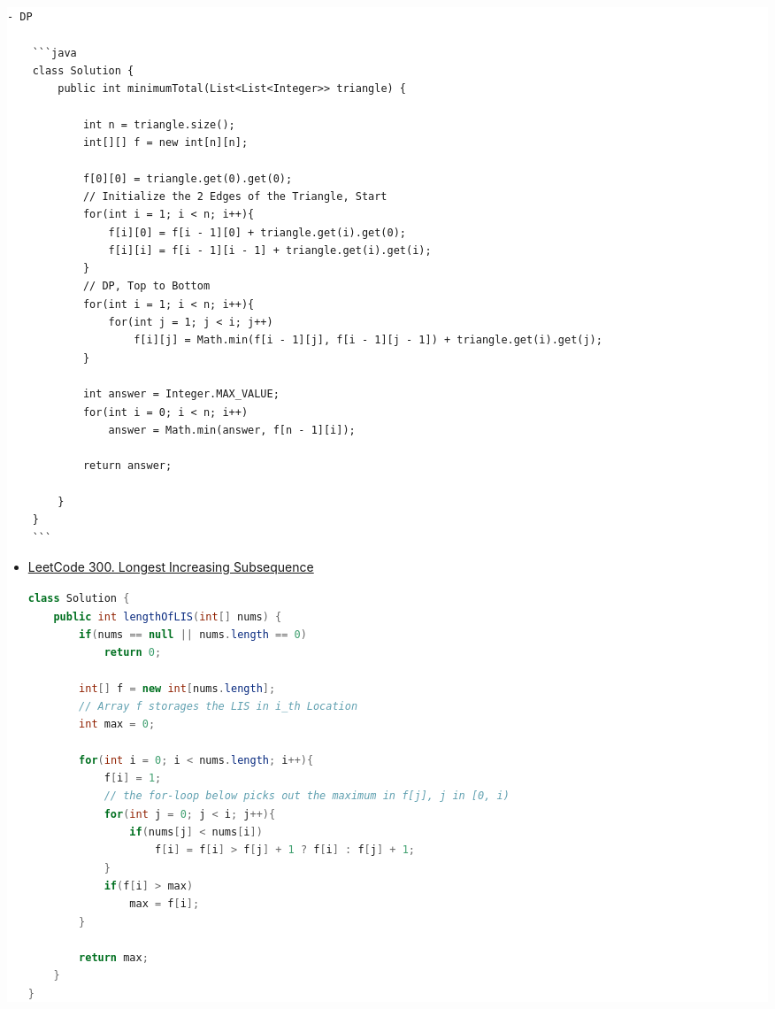     - DP
   
        ```java
        class Solution {
            public int minimumTotal(List<List<Integer>> triangle) {
                 
                int n = triangle.size();
                int[][] f = new int[n][n];
                 
                f[0][0] = triangle.get(0).get(0);
                // Initialize the 2 Edges of the Triangle, Start
                for(int i = 1; i < n; i++){
                    f[i][0] = f[i - 1][0] + triangle.get(i).get(0);
                    f[i][i] = f[i - 1][i - 1] + triangle.get(i).get(i);
                }
                // DP, Top to Bottom
                for(int i = 1; i < n; i++){
                    for(int j = 1; j < i; j++)
                        f[i][j] = Math.min(f[i - 1][j], f[i - 1][j - 1]) + triangle.get(i).get(j);
                }
                 
                int answer = Integer.MAX_VALUE;
                for(int i = 0; i < n; i++)
                    answer = Math.min(answer, f[n - 1][i]);
                 
                return answer;
                 
            }
        }
        ```
- [LeetCode 300. Longest Increasing Subsequence](https://leetcode.com/problems/longest-increasing-subsequence/)

    ```java
    class Solution {
        public int lengthOfLIS(int[] nums) {
            if(nums == null || nums.length == 0)
                return 0;
            
            int[] f = new int[nums.length];
            // Array f storages the LIS in i_th Location
            int max = 0;
            
            for(int i = 0; i < nums.length; i++){
                f[i] = 1;
                // the for-loop below picks out the maximum in f[j], j in [0, i)
                for(int j = 0; j < i; j++){
                    if(nums[j] < nums[i])
                        f[i] = f[i] > f[j] + 1 ? f[i] : f[j] + 1;
                }
                if(f[i] > max)
                    max = f[i];
            }
            
            return max;
        }
    }
    ```
